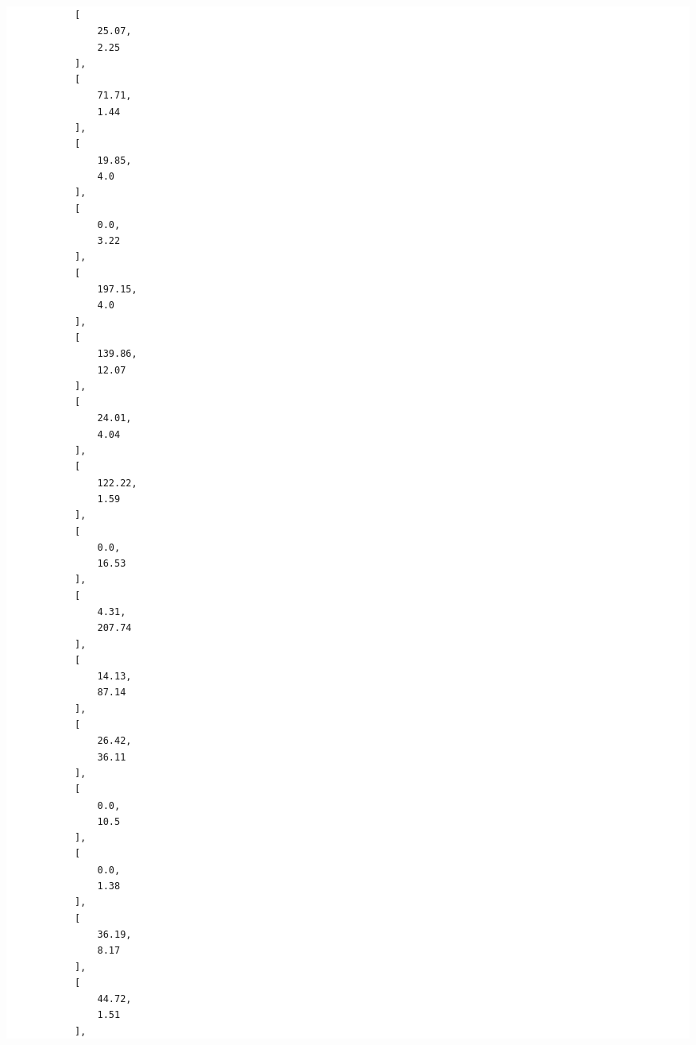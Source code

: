                 [
                    25.07,
                    2.25
                ],
                [
                    71.71,
                    1.44
                ],
                [
                    19.85,
                    4.0
                ],
                [
                    0.0,
                    3.22
                ],
                [
                    197.15,
                    4.0
                ],
                [
                    139.86,
                    12.07
                ],
                [
                    24.01,
                    4.04
                ],
                [
                    122.22,
                    1.59
                ],
                [
                    0.0,
                    16.53
                ],
                [
                    4.31,
                    207.74
                ],
                [
                    14.13,
                    87.14
                ],
                [
                    26.42,
                    36.11
                ],
                [
                    0.0,
                    10.5
                ],
                [
                    0.0,
                    1.38
                ],
                [
                    36.19,
                    8.17
                ],
                [
                    44.72,
                    1.51
                ],